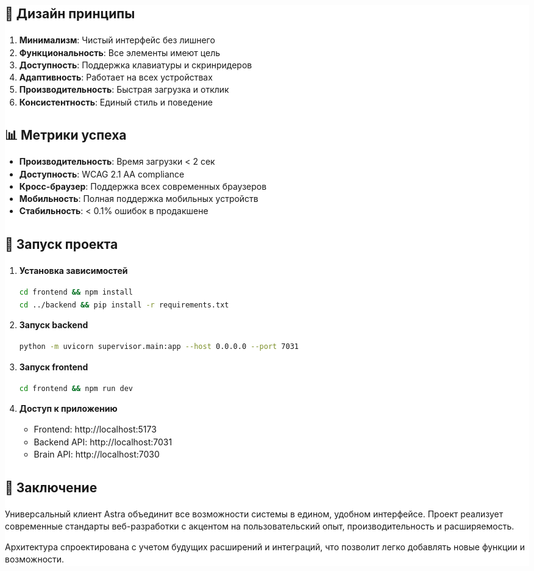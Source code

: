 ## 🎨 Дизайн принципы

1. **Минимализм**: Чистый интерфейс без лишнего
2. **Функциональность**: Все элементы имеют цель
3. **Доступность**: Поддержка клавиатуры и скринридеров
4. **Адаптивность**: Работает на всех устройствах
5. **Производительность**: Быстрая загрузка и отклик
6. **Консистентность**: Единый стиль и поведение

## 📊 Метрики успеха

- **Производительность**: Время загрузки < 2 сек
- **Доступность**: WCAG 2.1 AA compliance
- **Кросс-браузер**: Поддержка всех современных браузеров
- **Мобильность**: Полная поддержка мобильных устройств
- **Стабильность**: < 0.1% ошибок в продакшене

## 🚀 Запуск проекта

1. **Установка зависимостей**
   ```bash
   cd frontend && npm install
   cd ../backend && pip install -r requirements.txt
   ```

2. **Запуск backend**
   ```bash
   python -m uvicorn supervisor.main:app --host 0.0.0.0 --port 7031
   ```

3. **Запуск frontend**
   ```bash
   cd frontend && npm run dev
   ```

4. **Доступ к приложению**
   - Frontend: http://localhost:5173
   - Backend API: http://localhost:7031
   - Brain API: http://localhost:7030

## 📝 Заключение

Универсальный клиент Astra объединит все возможности системы в едином, удобном интерфейсе. Проект реализует современные стандарты веб-разработки с акцентом на пользовательский опыт, производительность и расширяемость.

Архитектура спроектирована с учетом будущих расширений и интеграций, что позволит легко добавлять новые функции и возможности.